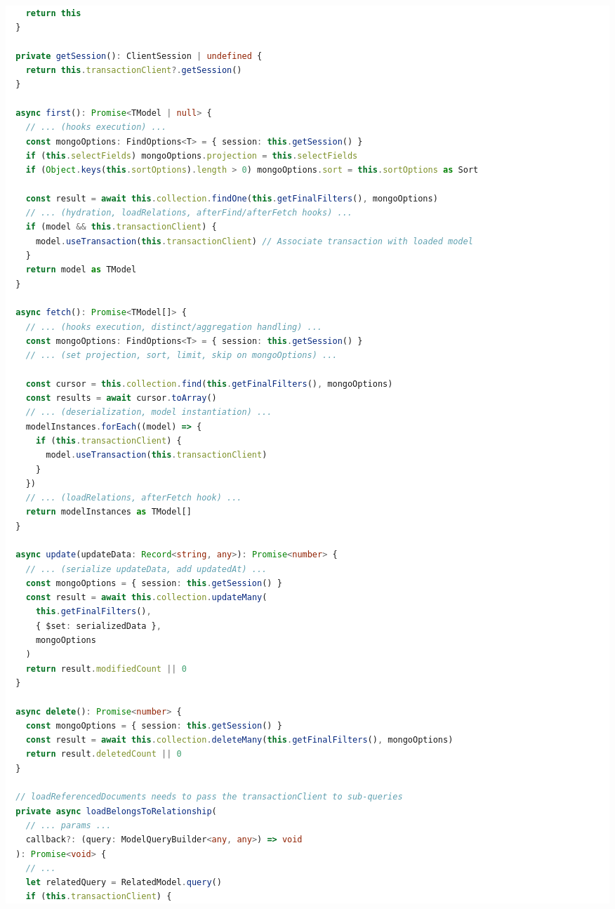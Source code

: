```typescript
    return this
  }

  private getSession(): ClientSession | undefined {
    return this.transactionClient?.getSession()
  }

  async first(): Promise<TModel | null> {
    // ... (hooks execution) ...
    const mongoOptions: FindOptions<T> = { session: this.getSession() }
    if (this.selectFields) mongoOptions.projection = this.selectFields
    if (Object.keys(this.sortOptions).length > 0) mongoOptions.sort = this.sortOptions as Sort

    const result = await this.collection.findOne(this.getFinalFilters(), mongoOptions)
    // ... (hydration, loadRelations, afterFind/afterFetch hooks) ...
    if (model && this.transactionClient) {
      model.useTransaction(this.transactionClient) // Associate transaction with loaded model
    }
    return model as TModel
  }

  async fetch(): Promise<TModel[]> {
    // ... (hooks execution, distinct/aggregation handling) ...
    const mongoOptions: FindOptions<T> = { session: this.getSession() }
    // ... (set projection, sort, limit, skip on mongoOptions) ...

    const cursor = this.collection.find(this.getFinalFilters(), mongoOptions)
    const results = await cursor.toArray()
    // ... (deserialization, model instantiation) ...
    modelInstances.forEach((model) => {
      if (this.transactionClient) {
        model.useTransaction(this.transactionClient)
      }
    })
    // ... (loadRelations, afterFetch hook) ...
    return modelInstances as TModel[]
  }

  async update(updateData: Record<string, any>): Promise<number> {
    // ... (serialize updateData, add updatedAt) ...
    const mongoOptions = { session: this.getSession() }
    const result = await this.collection.updateMany(
      this.getFinalFilters(),
      { $set: serializedData },
      mongoOptions
    )
    return result.modifiedCount || 0
  }

  async delete(): Promise<number> {
    const mongoOptions = { session: this.getSession() }
    const result = await this.collection.deleteMany(this.getFinalFilters(), mongoOptions)
    return result.deletedCount || 0
  }

  // loadReferencedDocuments needs to pass the transactionClient to sub-queries
  private async loadBelongsToRelationship(
    // ... params ...
    callback?: (query: ModelQueryBuilder<any, any>) => void
  ): Promise<void> {
    // ...
    let relatedQuery = RelatedModel.query()
    if (this.transactionClient) {
```